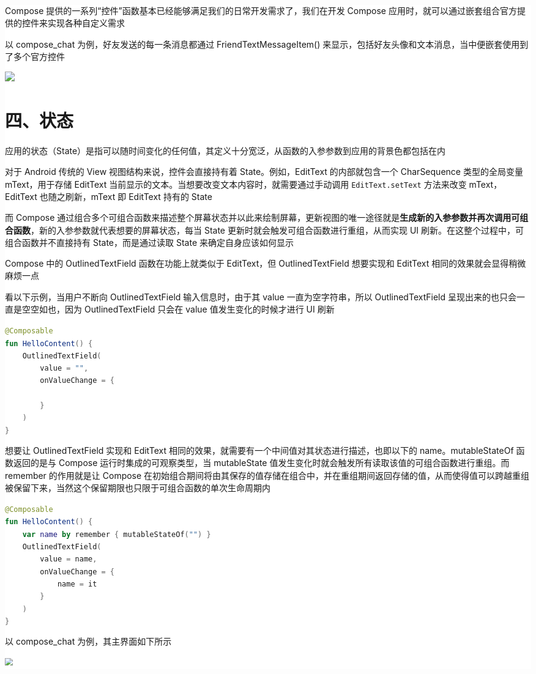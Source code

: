Compose 提供的一系列“控件”函数基本已经能够满足我们的日常开发需求了，我们在开发 Compose 应用时，就可以通过嵌套组合官方提供的控件来实现各种自定义需求

以 compose_chat 为例，好友发送的每一条消息都通过 FriendTextMessageItem() 来显示，包括好友头像和文本消息，当中便嵌套使用到了多个官方控件

![](https://p9-juejin.byteimg.com/tos-cn-i-k3u1fbpfcp/76dfa61a8ac544718f0677b6ce9e39ee~tplv-k3u1fbpfcp-watermark.image)

# 四、状态 

应用的状态（State）是指可以随时间变化的任何值，其定义十分宽泛，从函数的入参参数到应用的背景色都包括在内

对于 Android 传统的 View 视图结构来说，控件会直接持有着 State。例如，EditText 的内部就包含一个 CharSequence 类型的全局变量 mText，用于存储 EditText 当前显示的文本。当想要改变文本内容时，就需要通过手动调用 `EditText.setText` 方法来改变 mText，EditText 也随之刷新，mText 即 EditText 持有的 State

而 Compose 通过组合多个可组合函数来描述整个屏幕状态并以此来绘制屏幕，更新视图的唯一途径就是**生成新的入参参数并再次调用可组合函数**，新的入参参数就代表想要的屏幕状态，每当 State 更新时就会触发可组合函数进行重组，从而实现 UI 刷新。在这整个过程中，可组合函数并不直接持有 State，而是通过读取 State 来确定自身应该如何显示

Compose 中的 OutlinedTextField 函数在功能上就类似于 EditText，但 OutlinedTextField 想要实现和 EditText 相同的效果就会显得稍微麻烦一点

看以下示例，当用户不断向 OutlinedTextField 输入信息时，由于其 value 一直为空字符串，所以 OutlinedTextField 呈现出来的也只会一直是空空如也，因为 OutlinedTextField 只会在 value 值发生变化的时候才进行 UI 刷新

```kotlin
@Composable
fun HelloContent() {
    OutlinedTextField(
        value = "",
        onValueChange = {
            
        }
    )
}
```

想要让 OutlinedTextField 实现和 EditText 相同的效果，就需要有一个中间值对其状态进行描述，也即以下的 name。mutableStateOf 函数返回的是与 Compose 运行时集成的可观察类型，当 mutableState 值发生变化时就会触发所有读取该值的可组合函数进行重组。而 remember 的作用就是让 Compose 在初始组合期间将由其保存的值存储在组合中，并在重组期间返回存储的值，从而使得值可以跨越重组被保留下来，当然这个保留期限也只限于可组合函数的单次生命周期内

```kotlin
@Composable
fun HelloContent() {
    var name by remember { mutableStateOf("") }
    OutlinedTextField(
        value = name,
        onValueChange = {
            name = it
        }
    )
}
```

以 compose_chat 为例，其主界面如下所示

<img src="https://p3-juejin.byteimg.com/tos-cn-i-k3u1fbpfcp/43009ac4ef25400c95c123ed47193dbb~tplv-k3u1fbpfcp-watermark.image" style="zoom:80%;" />
